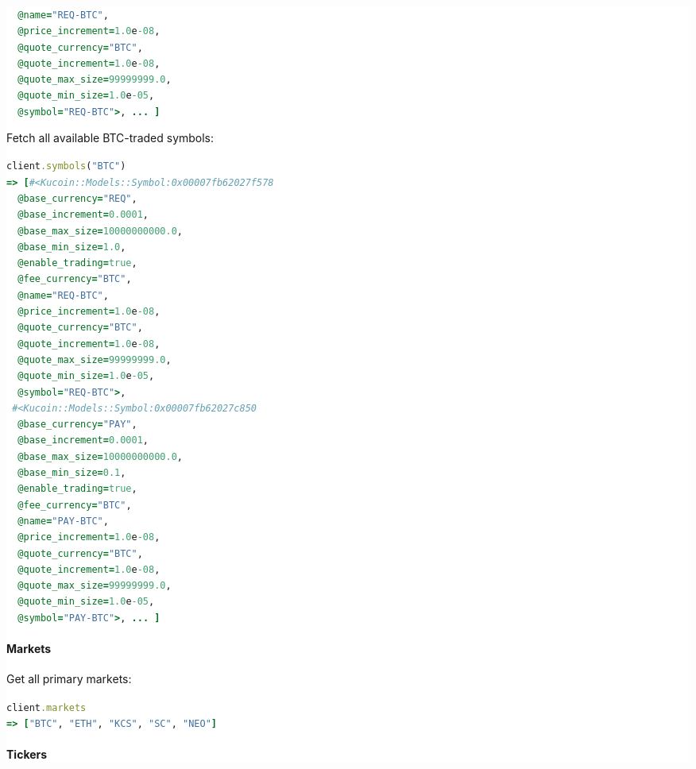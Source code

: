```ruby
  @name="REQ-BTC",
  @price_increment=1.0e-08,
  @quote_currency="BTC",
  @quote_increment=1.0e-08,
  @quote_max_size=99999999.0,
  @quote_min_size=1.0e-05,
  @symbol="REQ-BTC">, ... ]
```

Fetch all available BTC-traded symbols:

```ruby
client.symbols("BTC")
=> [#<Kucoin::Models::Symbol:0x00007fb62027f578
  @base_currency="REQ",
  @base_increment=0.0001,
  @base_max_size=10000000000.0,
  @base_min_size=1.0,
  @enable_trading=true,
  @fee_currency="BTC",
  @name="REQ-BTC",
  @price_increment=1.0e-08,
  @quote_currency="BTC",
  @quote_increment=1.0e-08,
  @quote_max_size=99999999.0,
  @quote_min_size=1.0e-05,
  @symbol="REQ-BTC">,
 #<Kucoin::Models::Symbol:0x00007fb62027c850
  @base_currency="PAY",
  @base_increment=0.0001,
  @base_max_size=10000000000.0,
  @base_min_size=0.1,
  @enable_trading=true,
  @fee_currency="BTC",
  @name="PAY-BTC",
  @price_increment=1.0e-08,
  @quote_currency="BTC",
  @quote_increment=1.0e-08,
  @quote_max_size=99999999.0,
  @quote_min_size=1.0e-05,
  @symbol="PAY-BTC">, ... ]
```

#### Markets

Get all primary markets:

```ruby
client.markets
=> ["BTC", "ETH", "KCS", "SC", "NEO"]
```

#### Tickers
